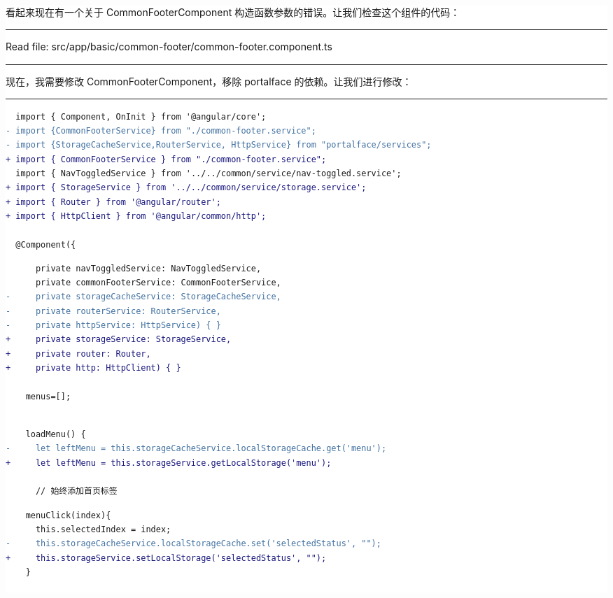 
看起来现在有一个关于 CommonFooterComponent 构造函数参数的错误。让我们检查这个组件的代码：

---

Read file: src/app/basic/common-footer/common-footer.component.ts

---

现在，我需要修改 CommonFooterComponent，移除 portalface 的依赖。让我们进行修改：

---

```diff
  import { Component, OnInit } from '@angular/core';
- import {CommonFooterService} from "./common-footer.service";
- import {StorageCacheService,RouterService, HttpService} from "portalface/services";
+ import { CommonFooterService } from "./common-footer.service";
  import { NavToggledService } from '../../common/service/nav-toggled.service';
+ import { StorageService } from '../../common/service/storage.service';
+ import { Router } from '@angular/router';
+ import { HttpClient } from '@angular/common/http';
  
  @Component({
```

```diff
      private navToggledService: NavToggledService,
      private commonFooterService: CommonFooterService,
-     private storageCacheService: StorageCacheService,
-     private routerService: RouterService,
-     private httpService: HttpService) { }
+     private storageService: StorageService,
+     private router: Router,
+     private http: HttpClient) { }
  
    menus=[];
```

```diff
  
    loadMenu() {
-     let leftMenu = this.storageCacheService.localStorageCache.get('menu');
+     let leftMenu = this.storageService.getLocalStorage('menu');
  
      // 始终添加首页标签
```

```diff
    menuClick(index){
      this.selectedIndex = index;
-     this.storageCacheService.localStorageCache.set('selectedStatus', "");
+     this.storageService.setLocalStorage('selectedStatus', "");
    }
  
```
